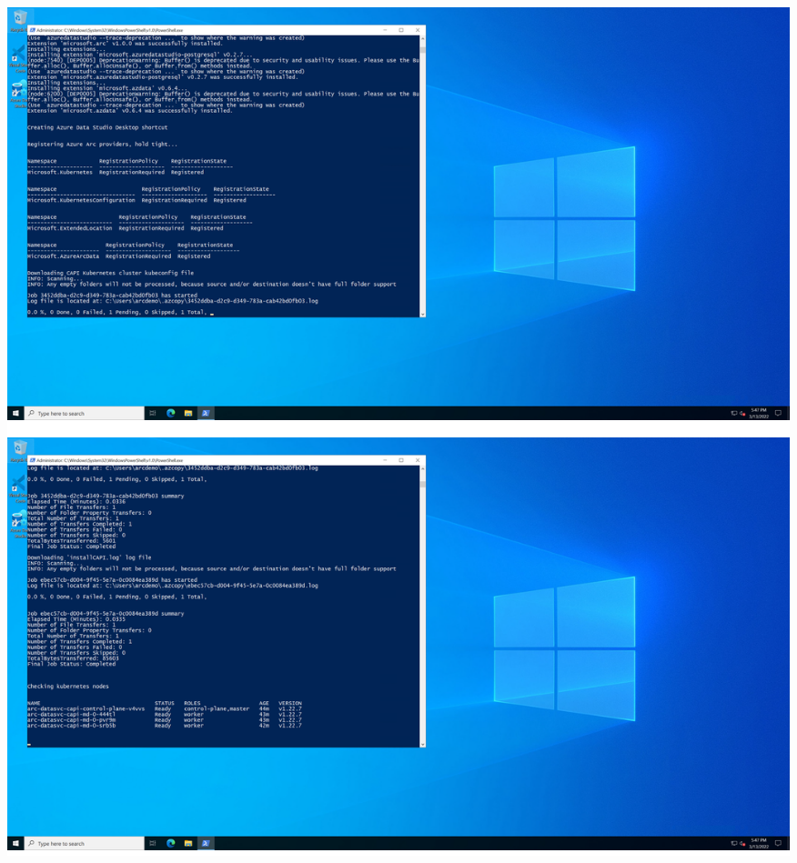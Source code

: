   ![Screenshot showing the PowerShell logon script run](./09.png)

  ![Screenshot showing the PowerShell logon script run](./10.png)

